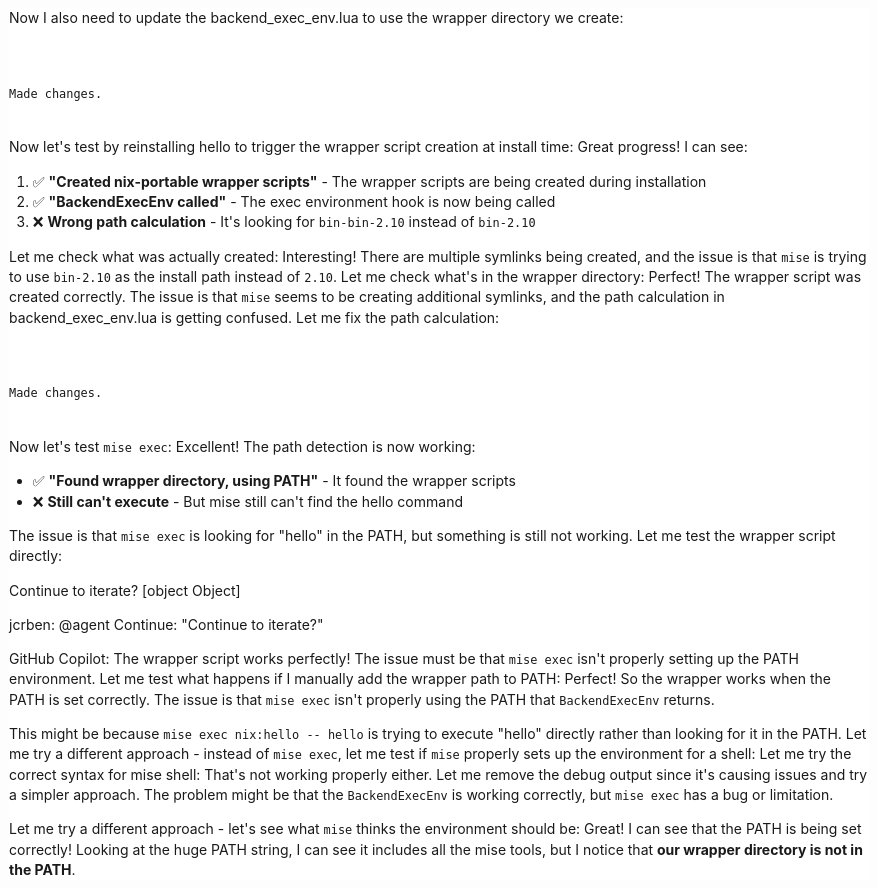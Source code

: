 Now I also need to update the backend_exec_env.lua to use the wrapper directory we create: 
```


Made changes.


```
Now let's test by reinstalling hello to trigger the wrapper script creation at install time: Great progress! I can see:
1. ✅ **"Created nix-portable wrapper scripts"** - The wrapper scripts are being created during installation
2. ✅ **"BackendExecEnv called"** - The exec environment hook is now being called
3. ❌ **Wrong path calculation** - It's looking for `bin-bin-2.10` instead of `bin-2.10`

Let me check what was actually created: Interesting! There are multiple symlinks being created, and the issue is that `mise` is trying to use `bin-2.10` as the install path instead of `2.10`. Let me check what's in the wrapper directory: Perfect! The wrapper script was created correctly. The issue is that `mise` seems to be creating additional symlinks, and the path calculation in backend_exec_env.lua is getting confused. Let me fix the path calculation: 
```


Made changes.


```
Now let's test `mise exec`: Excellent! The path detection is now working:
- ✅ **"Found wrapper directory, using PATH"** - It found the wrapper scripts
- ❌ **Still can't execute** - But mise still can't find the hello command

The issue is that `mise exec` is looking for "hello" in the PATH, but something is still not working. Let me test the wrapper script directly: 

Continue to iterate?
[object Object]

jcrben: @agent Continue: "Continue to iterate?"

GitHub Copilot: The wrapper script works perfectly! The issue must be that `mise exec` isn't properly setting up the PATH environment. Let me test what happens if I manually add the wrapper path to PATH: Perfect! So the wrapper works when the PATH is set correctly. The issue is that `mise exec` isn't properly using the PATH that `BackendExecEnv` returns.

This might be because `mise exec nix:hello -- hello` is trying to execute "hello" directly rather than looking for it in the PATH. Let me try a different approach - instead of `mise exec`, let me test if `mise` properly sets up the environment for a shell: Let me try the correct syntax for mise shell: That's not working properly either. Let me remove the debug output since it's causing issues and try a simpler approach. The problem might be that the `BackendExecEnv` is working correctly, but `mise exec` has a bug or limitation. 

Let me try a different approach - let's see what `mise` thinks the environment should be: Great! I can see that the PATH is being set correctly! Looking at the huge PATH string, I can see it includes all the mise tools, but I notice that **our wrapper directory is not in the PATH**. 
